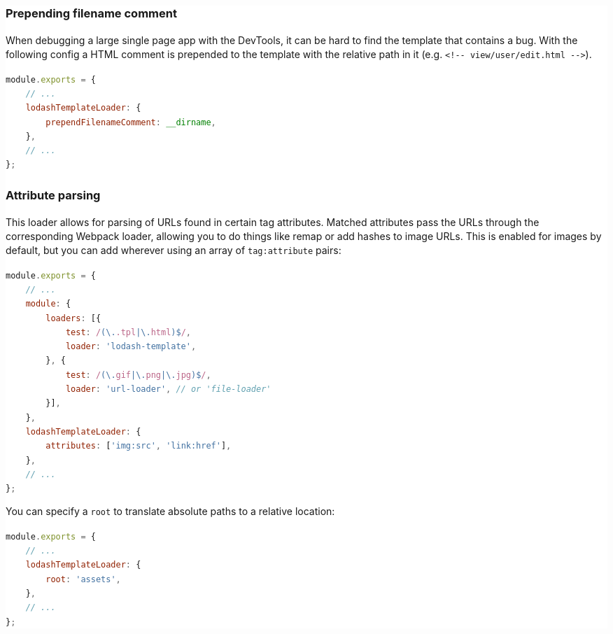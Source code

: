 ### Prepending filename comment

When debugging a large single page app with the DevTools, it can be hard to find the template that contains a bug. With the following config a HTML comment is prepended to the template with the relative path in it (e.g. `<!-- view/user/edit.html -->`).

```js
module.exports = {
    // ...
    lodashTemplateLoader: {
        prependFilenameComment: __dirname,
    },
    // ...
};
```

### Attribute parsing

This loader allows for parsing of URLs found in certain tag attributes. Matched attributes pass the URLs through the corresponding Webpack loader, allowing you to do things like remap or add hashes to image URLs. This is enabled for images by default, but you can add wherever using an array of `tag:attribute` pairs:

```js
module.exports = {
    // ...
    module: {
        loaders: [{
            test: /(\..tpl|\.html)$/,
            loader: 'lodash-template',
        }, {
            test: /(\.gif|\.png|\.jpg)$/,
            loader: 'url-loader', // or 'file-loader'
        }],
    },
    lodashTemplateLoader: {
        attributes: ['img:src', 'link:href'],
    },
    // ...
};
```

You can specify a `root` to translate absolute paths to a relative location:

```js
module.exports = {
    // ...
    lodashTemplateLoader: {
        root: 'assets',
    },
    // ...
};
```
